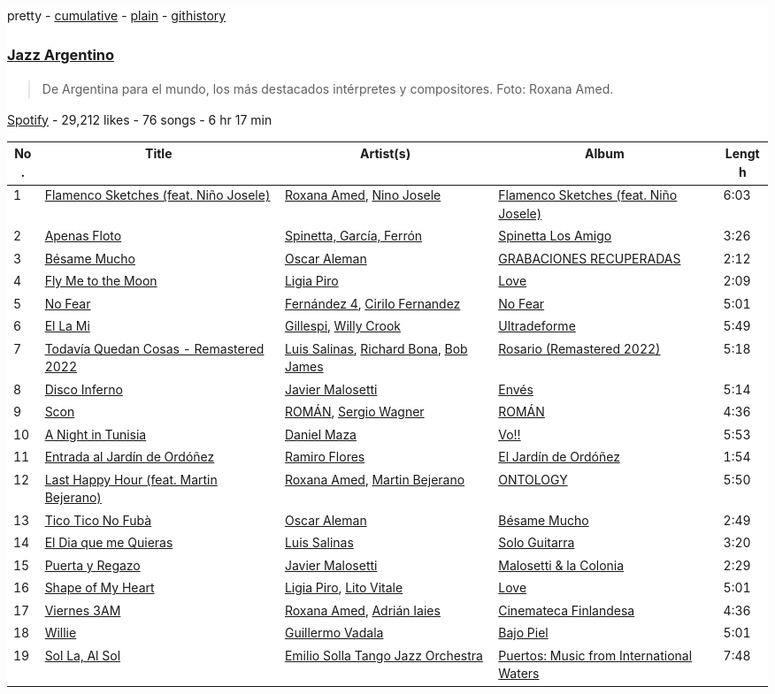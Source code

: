 pretty - [cumulative](/playlists/cumulative/37i9dQZF1DX5dJFQ9iAw5v.md) - [plain](/playlists/plain/37i9dQZF1DX5dJFQ9iAw5v) - [githistory](https://github.githistory.xyz/mackorone/spotify-playlist-archive/blob/main/playlists/plain/37i9dQZF1DX5dJFQ9iAw5v)

### [Jazz Argentino](https://open.spotify.com/playlist/37i9dQZF1DX5dJFQ9iAw5v)

> De Argentina para el mundo, los más destacados intérpretes y compositores\. Foto: Roxana Amed.

[Spotify](https://open.spotify.com/user/spotify) - 29,212 likes - 76 songs - 6 hr 17 min

| No. | Title | Artist(s) | Album | Length |
|---|---|---|---|---|
| 1 | [Flamenco Sketches \(feat\. Niño Josele\)](https://open.spotify.com/track/7BScDsrGLYkoTrh3LUpK0Y) | [Roxana Amed](https://open.spotify.com/artist/6wXsUuOFYVpt9UhAEXTR6n), [Nino Josele](https://open.spotify.com/artist/7KPoRAFSOQXa0jX1Pad5wT) | [Flamenco Sketches \(feat\. Niño Josele\)](https://open.spotify.com/album/1qyUjJd3avQ9BLHmFivRCW) | 6:03 |
| 2 | [Apenas Floto](https://open.spotify.com/track/3kopEPvNa2EONY8vxVsrJ7) | [Spinetta, García, Ferrón](https://open.spotify.com/artist/2AtL7G1Q3o9KVYM3nRFYTq) | [Spinetta Los Amigo](https://open.spotify.com/album/4LyoNCALRl9a4zaQz8av9E) | 3:26 |
| 3 | [Bésame Mucho](https://open.spotify.com/track/5mP6m2m775f2VYYLddc6qa) | [Oscar Aleman](https://open.spotify.com/artist/6WlZKlAR4zNkqXreMiZ2aK) | [GRABACIONES RECUPERADAS](https://open.spotify.com/album/3u0TegUGeLCo0VtxNBUeJ4) | 2:12 |
| 4 | [Fly Me to the Moon](https://open.spotify.com/track/7a2N6gnNqKvfN5rz3kHCTV) | [Ligia Piro](https://open.spotify.com/artist/2qE3UfT4wnrBpmJ2lbtB9q) | [Love](https://open.spotify.com/album/3NKeCyd3Y7VVOdBmoWqX39) | 2:09 |
| 5 | [No Fear](https://open.spotify.com/track/7qMJVOUiXURGh27CQ8F2Fs) | [Fernández 4](https://open.spotify.com/artist/2tI0jqFT5qiFp6GASa6k8R), [Cirilo Fernandez](https://open.spotify.com/artist/4Xr6dK5pdkdLA1KyLFaTrG) | [No Fear](https://open.spotify.com/album/3WObdi8u7iylDJ48ANdfXf) | 5:01 |
| 6 | [El La Mi](https://open.spotify.com/track/7zyiCxnvzxJ27ENVgFnFHE) | [Gillespi](https://open.spotify.com/artist/0lTOO8myl6VcmOP43pbuVb), [Willy Crook](https://open.spotify.com/artist/0OdeZASgfypHefnghEjCAD) | [Ultradeforme](https://open.spotify.com/album/2fQ2BX4ODlSM1PdPmvZz70) | 5:49 |
| 7 | [Todavía Quedan Cosas \- Remastered 2022](https://open.spotify.com/track/3QSEcqzwzoidLP7Q9600RC) | [Luis Salinas](https://open.spotify.com/artist/6lfuGeSEIAZl1WlXN3lSjk), [Richard Bona](https://open.spotify.com/artist/70wm2qxYZ4i2KqcyyH2GyT), [Bob James](https://open.spotify.com/artist/6ryjbFyWBZho9KGXqKZdqQ) | [Rosario \(Remastered 2022\)](https://open.spotify.com/album/5CeWD0ca25q5bzcBfdp8D7) | 5:18 |
| 8 | [Disco Inferno](https://open.spotify.com/track/62WJX6nry2MWBZ2ns4tGg1) | [Javier Malosetti](https://open.spotify.com/artist/0k0zJds09TLWzvBW9NoPqV) | [Envés](https://open.spotify.com/album/0Jm4WmRMz3UrUxr4llIcrK) | 5:14 |
| 9 | [Scon](https://open.spotify.com/track/75PPgwqKRWlnwPJyyhcIQ7) | [ROMÁN](https://open.spotify.com/artist/6pR53VmJ6tiJ1ZU8T5UVnQ), [Sergio Wagner](https://open.spotify.com/artist/1VjZ6iGHgNG98yD3pvlYxm) | [ROMÁN](https://open.spotify.com/album/1jxCi1ZhotrGNaQ1tdN5Sq) | 4:36 |
| 10 | [A Night in Tunisia](https://open.spotify.com/track/3MPjfDEQhRcG17M3MKqWfe) | [Daniel Maza](https://open.spotify.com/artist/5TI8IZa6vgPAcb8wuMZfN7) | [Vo!!](https://open.spotify.com/album/5q1uIVIcEdu1ZoxMvCUxs4) | 5:53 |
| 11 | [Entrada al Jardín de Ordóñez](https://open.spotify.com/track/41DLK2Kl0UCoP9YvRohQ74) | [Ramiro Flores](https://open.spotify.com/artist/59YTycBxhexu6zRUAQas1t) | [El Jardín de Ordóñez](https://open.spotify.com/album/7pa2jpIWS7mbAY2GBnuTDh) | 1:54 |
| 12 | [Last Happy Hour \(feat\. Martin Bejerano\)](https://open.spotify.com/track/4Vv73WKOQzQ9LxgpWyJ6nx) | [Roxana Amed](https://open.spotify.com/artist/6wXsUuOFYVpt9UhAEXTR6n), [Martin Bejerano](https://open.spotify.com/artist/4VMKrj6BdulOiKFPbRVqgb) | [ONTOLOGY](https://open.spotify.com/album/2Orbo9LLzUgeGYLv7Y13ZS) | 5:50 |
| 13 | [Tico Tico No Fubà](https://open.spotify.com/track/3Q8ZbV1ebQ1vVZHcst39I8) | [Oscar Aleman](https://open.spotify.com/artist/6WlZKlAR4zNkqXreMiZ2aK) | [Bésame Mucho](https://open.spotify.com/album/0rqeGYuxdTWXiWekx5J1H5) | 2:49 |
| 14 | [El Dia que me Quieras](https://open.spotify.com/track/1SwDFyCldGRSvsdqiMTp3I) | [Luis Salinas](https://open.spotify.com/artist/6lfuGeSEIAZl1WlXN3lSjk) | [Solo Guitarra](https://open.spotify.com/album/5mMWX0ZK7c2raoF04K4PLs) | 3:20 |
| 15 | [Puerta y Regazo](https://open.spotify.com/track/2w1MdztRfIx6mS0SFSA53y) | [Javier Malosetti](https://open.spotify.com/artist/0k0zJds09TLWzvBW9NoPqV) | [Malosetti & la Colonia](https://open.spotify.com/album/1jtFefqoWo4iItPmaPhGLH) | 2:29 |
| 16 | [Shape of My Heart](https://open.spotify.com/track/6BBwufrPMAGPU6VTaPiH7u) | [Ligia Piro](https://open.spotify.com/artist/2qE3UfT4wnrBpmJ2lbtB9q), [Lito Vitale](https://open.spotify.com/artist/7lw1BVWquad5hKtDPU26JG) | [Love](https://open.spotify.com/album/3NKeCyd3Y7VVOdBmoWqX39) | 5:01 |
| 17 | [Viernes 3AM](https://open.spotify.com/track/2ceqnIhTZQCxWSq25VNxcq) | [Roxana Amed](https://open.spotify.com/artist/6wXsUuOFYVpt9UhAEXTR6n), [Adrián Iaies](https://open.spotify.com/artist/38yosjfq6EXdWuWbLSKulh) | [Cinemateca Finlandesa](https://open.spotify.com/album/647GXy8hpppqSMhMOf0To3) | 4:36 |
| 18 | [Willie](https://open.spotify.com/track/1V8VQPFws4O1CrOuR4H8NF) | [Guillermo Vadala](https://open.spotify.com/artist/16Zrj1Fc0tOeRmdBGftuhD) | [Bajo Piel](https://open.spotify.com/album/0LxsfT1gTQ9cOwbPi3q9IH) | 5:01 |
| 19 | [Sol La, Al Sol](https://open.spotify.com/track/22Iyd8cBIkbaJMPXBoxEzb) | [Emilio Solla Tango Jazz Orchestra](https://open.spotify.com/artist/6uuyv1HhIrLZpdOps2cuBE) | [Puertos: Music from International Waters](https://open.spotify.com/album/5ZX0Q9nZLuwu6LObzLZYMV) | 7:48 |
